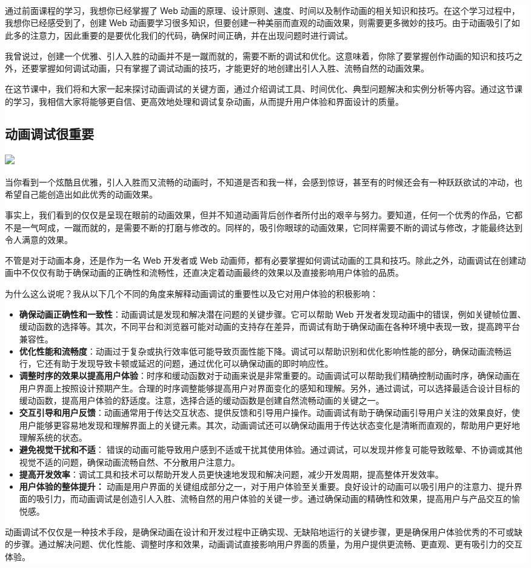 通过前面课程的学习，我想你已经掌握了 Web 动画的原理、设计原则、速度、时间以及制作动画的相关知识和技巧。在这个学习过程中，我想你已经感受到了，创建 Web 动画要学习很多知识，但要创建一种美丽而直观的动画效果，则需要更多微妙的技巧。由于动画吸引了如此多的注意力，因此重要的是要优化我们的代码，确保时间正确，并在出现问题时进行调试。

  


我曾说过，创建一个优雅、引人入胜的动画并不是一蹴而就的，需要不断的调试和优化。这意味着，你除了要掌握创作动画的知识和技巧之外，还要掌握如何调试动画，只有掌握了调试动画的技巧，才能更好的地创建出引人入胜、流畅自然的动画效果。

  


在这节课中，我们将和大家一起来探讨动画调试的关键方面，通过介绍调试工具、时间优化、典型问题解决和实例分析等内容。通过这节课的学习，我相信大家将能够更自信、更高效地处理和调试复杂动画，从而提升用户体验和界面设计的质量。

  


## 动画调试很重要

  


![](https://p3-juejin.byteimg.com/tos-cn-i-k3u1fbpfcp/b462f73defe7423f908e1b332671ac8e~tplv-k3u1fbpfcp-jj-mark:0:0:0:0:q75.image#?w=1280&h=640&s=907353&e=gif&f=48&b=fdfcfc)

  


当你看到一个炫酷且优雅，引人入胜而又流畅的动画时，不知道是否和我一样，会感到惊讶，甚至有的时候还会有一种跃跃欲试的冲动，也希望自己能创造出如此优秀的动画效果。

  


事实上，我们看到的仅仅是呈现在眼前的动画效果，但并不知道动画背后创作者所付出的艰辛与努力。要知道，任何一个优秀的作品，它都不是一气呵成，一蹴而就的，是需要不断的打磨与修改的。同样的，吸引你眼球的动画效果，它同样需要不断的调试与修改，才能最终达到令人满意的效果。

  


不管是对于动画本身，还是作为一名 Web 开发者或 Web 动画师，都有必要掌握如何调试动画的工具和技巧。除此之外，动画调试在创建动画中不仅仅有助于确保动画的正确性和流畅性，还直决定着动画最终的效果以及直接影响用户体验的品质。

  


为什么这么说呢？我从以下几个不同的角度来解释动画调试的重要性以及它对用户体验的积极影响：

  


-   **确保动画正确性和一致性**：动画调试是发现和解决潜在问题的关键步骤。它可以帮助 Web 开发者发现动画中的错误，例如关键帧位置、缓动函数的选择等。其次，不同平台和浏览器可能对动画的支持存在差异，而调试有助于确保动画在各种环境中表现一致，提高跨平台兼容性。
-   **优化性能和流畅度**：动画过于复杂或执行效率低可能导致页面性能下降。调试可以帮助识别和优化影响性能的部分，确保动画流畅运行，它还有助于发现导致卡顿或延迟的问题，通过优化可以确保动画的即时响应性。
-   **调整时序的效果以提高用户体验**：时序和缓动函数对于动画来说是非常重要的。动画调试可以帮助我们精确控制动画时序，确保动画在用户界面上按照设计预期产生。合理的时序调整能够提高用户对界面变化的感知和理解。另外，通过调试，可以选择最适合设计目标的缓动函数，提高用户体验的舒适度。注意，选择合适的缓动函数是创建自然流畅动画的关键之一。
-   **交互引导和用户反馈**：动画通常用于传达交互状态、提供反馈和引导用户操作。动画调试有助于确保动画引导用户关注的效果良好，使用户能够更容易地发现和理解界面上的关键元素。其次，动画调试还可以确保动画用于传达状态变化是清晰而直观的，帮助用户更好地理解系统的状态。
-   **避免视觉干扰和不适**： 错误的动画可能导致用户感到不适或干扰其使用体验。通过调试，可以发现并修复可能导致眩晕、不协调或其他视觉不适的问题，确保动画流畅自然、不分散用户注意力。
-   **提高开发效率**：调试工具和技术可以帮助开发人员更快速地发现和解决问题，减少开发周期，提高整体开发效率。
-   **用户体验的整体提升：** 动画是用户界面的关键组成部分之一，对于用户体验至关重要。良好设计的动画可以吸引用户的注意力、提升界面的吸引力，而动画调试是创造引人入胜、流畅自然的用户体验的关键一步。通过确保动画的精确性和效果，提高用户与产品交互的愉悦感。

  


动画调试不仅仅是一种技术手段，是确保动画在设计和开发过程中正确实现、无缺陷地运行的关键步骤，更是确保用户体验优秀的不可或缺的步骤。通过解决问题、优化性能、调整时序和效果，动画调试直接影响用户界面的质量，为用户提供更流畅、更直观、更有吸引力的交互体验。
